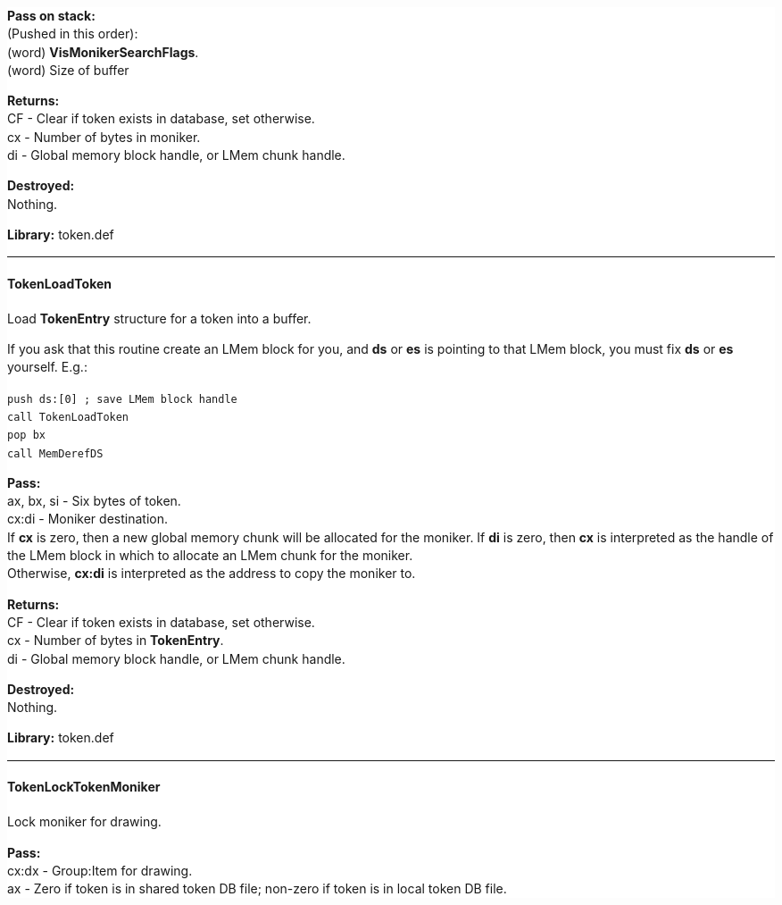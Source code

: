 **Pass on stack:**  
(Pushed in this order):  
(word) **VisMonikerSearchFlags**.  
(word) Size of buffer

**Returns:**  
CF - Clear if token exists in database, set otherwise.  
cx - Number of bytes in moniker.  
di - Global memory block handle, or LMem chunk handle.

**Destroyed:**  
Nothing.

**Library:** token.def

----------
#### TokenLoadToken
Load **TokenEntry** structure for a token into a buffer. 

If you ask that this routine create an LMem block for you, and **ds** or **es** is 
pointing to that LMem block, you must fix **ds** or **es** yourself. E.g.:

	push ds:[0] ; save LMem block handle
	call TokenLoadToken
	pop bx
	call MemDerefDS

**Pass:**  
ax, bx, si - Six bytes of token.  
cx:di - Moniker destination.  
If **cx** is zero, then a new global memory chunk will be 
allocated for the moniker.
If **di** is zero, then **cx** is interpreted as the handle of the LMem 
block in which to allocate an LMem chunk for the moniker.  
Otherwise, **cx:di** is interpreted as the address to copy the 
moniker to.

**Returns:**  
CF - Clear if token exists in database, set otherwise.  
cx - Number of bytes in **TokenEntry**.  
di - Global memory block handle, or LMem chunk handle.

**Destroyed:**  
Nothing.

**Library:** token.def

----------
#### TokenLockTokenMoniker
Lock moniker for drawing. 

**Pass:**  
cx:dx - Group:Item for drawing.  
ax - Zero if token is in shared token DB file; non-zero if token is in 
local token DB file.
